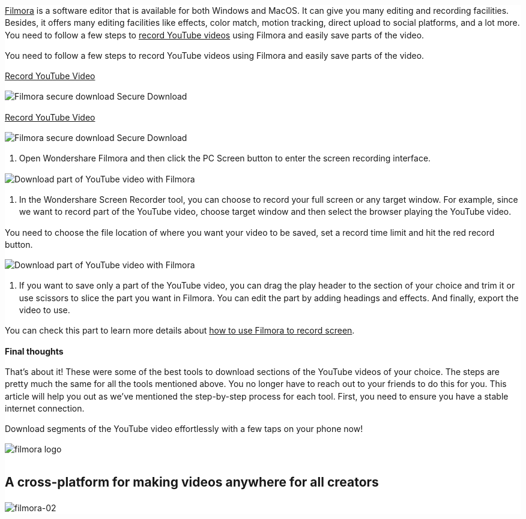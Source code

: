 [Filmora](https://tools.techidaily.com/wondershare/filmora/download/) is a software editor that is available for both Windows and MacOS. It can give you many editing and recording facilities. Besides, it offers many editing facilities like effects, color match, motion tracking, direct upload to social platforms, and a lot more. You need to follow a few steps to [record YouTube videos](https://tools.techidaily.com/wondershare/filmora/download/) using Filmora and easily save parts of the video.

You need to follow a few steps to record YouTube videos using Filmora and easily save parts of the video.

[Record YouTube Video](https://tools.techidaily.com/wondershare/filmora/download/)

![Filmora secure download](https://images.wondershare.com/filmora/images/store/secure.png) Secure Download

[Record YouTube Video](https://tools.techidaily.com/wondershare/filmora/download/)

![Filmora secure download](https://images.wondershare.com/filmora/images/store/secure.png) Secure Download

1. Open Wondershare Filmora and then click the PC Screen button to enter the screen recording interface.

![Download part of YouTube video with Filmora](https://images.wondershare.com/filmora/article-images/pc-screen-recorder-filmora.jpg)

1. In the Wondershare Screen Recorder tool, you can choose to record your full screen or any target window. For example, since we want to record part of the YouTube video, choose target window and then select the browser playing the YouTube video.

You need to choose the file location of where you want your video to be saved, set a record time limit and hit the red record button.

![Download part of YouTube video with Filmora](https://images.wondershare.com/filmora/article-images/filmora-record-pc-screen-2.jpg)

1. If you want to save only a part of the YouTube video, you can drag the play header to the section of your choice and trim it or use scissors to slice the part you want in Filmora. You can edit the part by adding headings and effects. And finally, export the video to use.

You can check this part to learn more details about [how to use Filmora to record screen](https://tools.techidaily.com/wondershare/filmora/download/).

**Final thoughts**

That’s about it! These were some of the best tools to download sections of the YouTube videos of your choice. The steps are pretty much the same for all the tools mentioned above. You no longer have to reach out to your friends to do this for you. This article will help you out as we’ve mentioned the step-by-step process for each tool. First, you need to ensure you have a stable internet connection.

Download segments of the YouTube video effortlessly with a few taps on your phone now!

![filmora logo](https://neveragain.allstatics.com/2019/assets/icon/logo/filmora-horizontal.svg)

## A cross-platform for making videos anywhere for all creators

![filmora-02](https://images.wondershare.com/filmora/filmora12/side_brand_filmora12.png)
